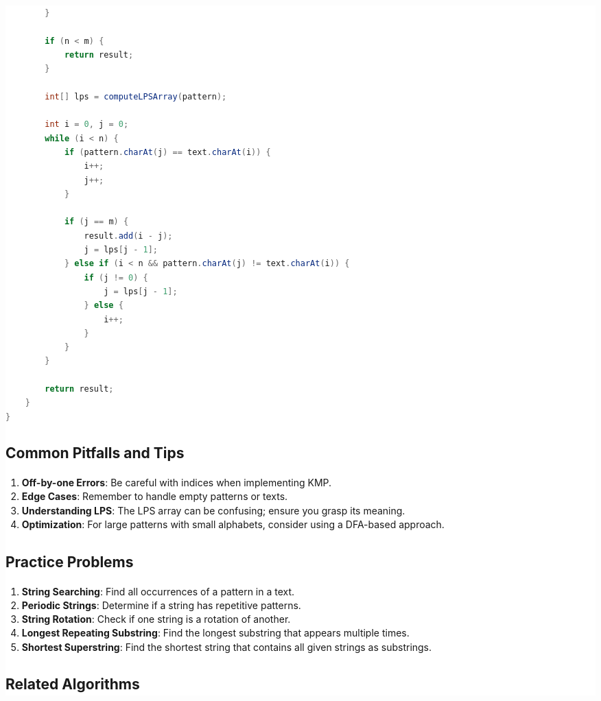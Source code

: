```java
        }
        
        if (n < m) {
            return result;
        }
        
        int[] lps = computeLPSArray(pattern);
        
        int i = 0, j = 0;
        while (i < n) {
            if (pattern.charAt(j) == text.charAt(i)) {
                i++;
                j++;
            }
            
            if (j == m) {
                result.add(i - j);
                j = lps[j - 1];
            } else if (i < n && pattern.charAt(j) != text.charAt(i)) {
                if (j != 0) {
                    j = lps[j - 1];
                } else {
                    i++;
                }
            }
        }
        
        return result;
    }
}
```

## Common Pitfalls and Tips

1. **Off-by-one Errors**: Be careful with indices when implementing KMP.
2. **Edge Cases**: Remember to handle empty patterns or texts.
3. **Understanding LPS**: The LPS array can be confusing; ensure you grasp its meaning.
4. **Optimization**: For large patterns with small alphabets, consider using a DFA-based approach.

## Practice Problems

1. **String Searching**: Find all occurrences of a pattern in a text.
2. **Periodic Strings**: Determine if a string has repetitive patterns.
3. **String Rotation**: Check if one string is a rotation of another.
4. **Longest Repeating Substring**: Find the longest substring that appears multiple times.
5. **Shortest Superstring**: Find the shortest string that contains all given strings as substrings.

## Related Algorithms
